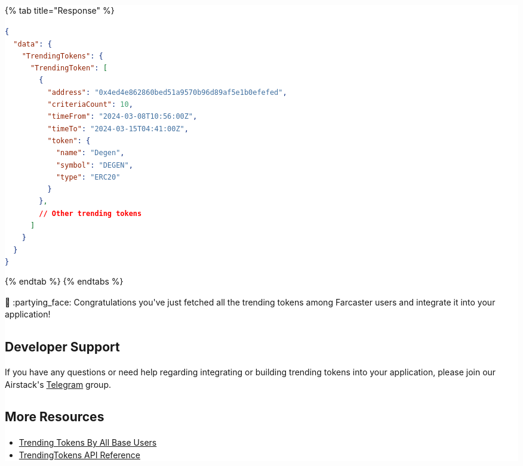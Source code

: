 {% tab title="Response" %}
```json
{
  "data": {
    "TrendingTokens": {
      "TrendingToken": [
        {
          "address": "0x4ed4e862860bed51a9570b96d89af5e1b0efefed",
          "criteriaCount": 10,
          "timeFrom": "2024-03-08T10:56:00Z",
          "timeTo": "2024-03-15T04:41:00Z",
          "token": {
            "name": "Degen",
            "symbol": "DEGEN",
            "type": "ERC20"
          }
        },
        // Other trending tokens
      ]
    }
  }
}
```
{% endtab %}
{% endtabs %}

🎉 :partying\_face: Congratulations you've just fetched all the trending tokens among Farcaster users and integrate it into your application!

## **D**eveloper Support

If you have any questions or need help regarding integrating or building trending tokens into your application, please join our Airstack's [Telegram](https://t.me/+1k3c2FR7z51mNDRh) group.

## More Resources

* [Trending Tokens By All Base Users](all-base-users.md)
* [TrendingTokens API Reference](../../api-references/api-reference/trendingtokens-api-1.md)
